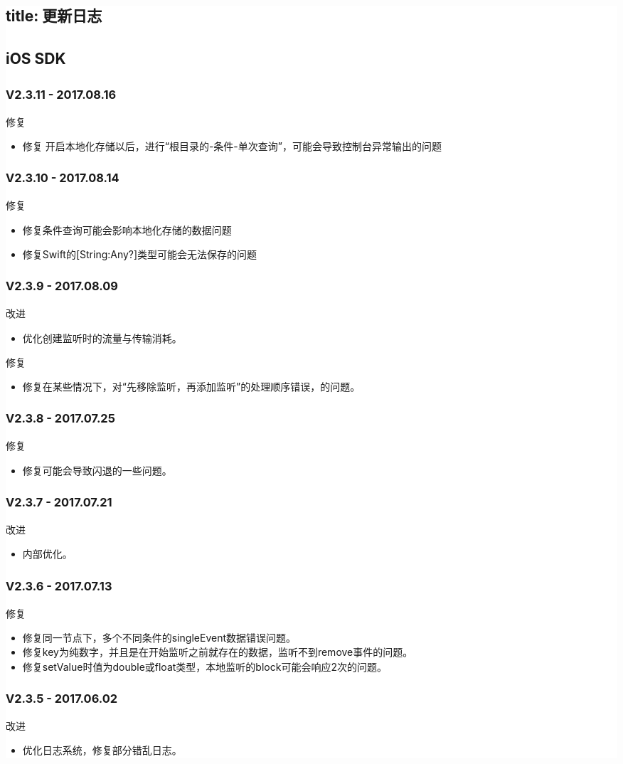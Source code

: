 
title: 更新日志
---

## iOS SDK

### V2.3.11 - 2017.08.16

<span class="changelog feature">修复</span>

- 修复 开启本地化存储以后，进行“根目录的-条件-单次查询”，可能会导致控制台异常输出的问题

### V2.3.10 - 2017.08.14

<span class="changelog feature">修复</span>

- 修复条件查询可能会影响本地化存储的数据问题

- 修复Swift的[String:Any?]类型可能会无法保存的问题

### V2.3.9 - 2017.08.09

<span class="changelog feature">改进</span>

- 优化创建监听时的流量与传输消耗。

<span class="changelog feature">修复</span>

- 修复在某些情况下，对“先移除监听，再添加监听”的处理顺序错误，的问题。

### V2.3.8 - 2017.07.25

<span class="changelog feature">修复</span>

- 修复可能会导致闪退的一些问题。


### V2.3.7 - 2017.07.21

<span class="changelog feature">改进</span>

- 内部优化。

### V2.3.6 - 2017.07.13

<span class="changelog fix">修复</span>

- 修复同一节点下，多个不同条件的singleEvent数据错误问题。
- 修复key为纯数字，并且是在开始监听之前就存在的数据，监听不到remove事件的问题。
- 修复setValue时值为double或float类型，本地监听的block可能会响应2次的问题。

### V2.3.5 - 2017.06.02

<span class="changelog feature">改进</span>

- 优化日志系统，修复部分错乱日志。
